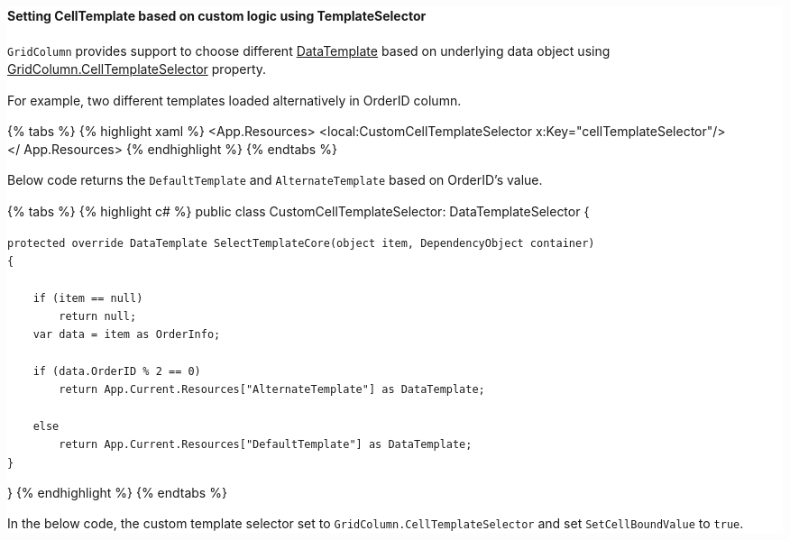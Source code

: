 #### Setting CellTemplate based on custom logic using TemplateSelector

`GridColumn` provides support to choose different [DataTemplate](https://msdn.microsoft.com/en-us/library/windows/apps/windows.ui.xaml.datatemplate.aspx) based on underlying data object using [GridColumn.CellTemplateSelector](https://help.syncfusion.com/cr/uwp/Syncfusion.UI.Xaml.Grid.GridColumnBase.html#Syncfusion_UI_Xaml_Grid_GridColumnBase_CellTemplateSelector) property.
  
For example, two different templates loaded alternatively in OrderID column.
 
{% tabs %}
{% highlight xaml %}
<App.Resources>
    <local:CustomCellTemplateSelector x:Key="cellTemplateSelector"/>
    <DataTemplate   x:Key="DefaultTemplate">
        <TextBlock  Background="Wheat"
                    Foreground="Red"
                    Text="{Binding Path=OrderID}"
                    TextAlignment="Center" />
    </DataTemplate>
    <DataTemplate   x:Key="AlternateTemplate">
        <TextBlock  Background="Beige"
                    Foreground="Green"
                    Text="{Binding Path=OrderID}"
                    TextAlignment="Center" />
    </DataTemplate>    
</ App.Resources>
{% endhighlight %}
{% endtabs %}

Below code returns the `DefaultTemplate` and `AlternateTemplate` based on OrderID’s value.

{% tabs %}
{% highlight c# %}
public class CustomCellTemplateSelector: DataTemplateSelector
{

    protected override DataTemplate SelectTemplateCore(object item, DependencyObject container)
    {

        if (item == null)
            return null;
        var data = item as OrderInfo;

        if (data.OrderID % 2 == 0)
            return App.Current.Resources["AlternateTemplate"] as DataTemplate;

        else
            return App.Current.Resources["DefaultTemplate"] as DataTemplate;
    }
}
{% endhighlight %}
{% endtabs %}

In the below code, the custom template selector set to `GridColumn.CellTemplateSelector` and set `SetCellBoundValue` to `true`.
